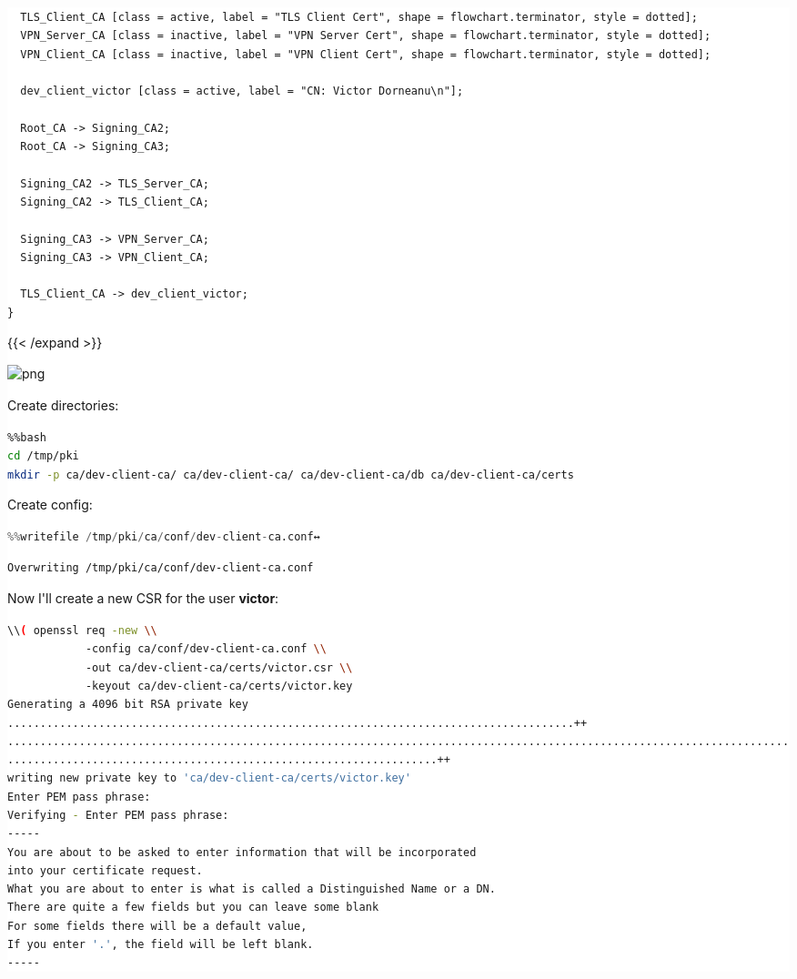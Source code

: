```
  TLS_Client_CA [class = active, label = "TLS Client Cert", shape = flowchart.terminator, style = dotted];
  VPN_Server_CA [class = inactive, label = "VPN Server Cert", shape = flowchart.terminator, style = dotted];
  VPN_Client_CA [class = inactive, label = "VPN Client Cert", shape = flowchart.terminator, style = dotted];
    
  dev_client_victor [class = active, label = "CN: Victor Dorneanu\n"];

  Root_CA -> Signing_CA2;
  Root_CA -> Signing_CA3;

  Signing_CA2 -> TLS_Server_CA;
  Signing_CA2 -> TLS_Client_CA;
    
  Signing_CA3 -> VPN_Server_CA;
  Signing_CA3 -> VPN_Client_CA;
    
  TLS_Client_CA -> dev_client_victor;
}
```
{{< /expand >}}

    
![png](/posts/img/2015/manage-a-pki-using-openssl/output_52_0.png)
    


Create directories:


```bash
%%bash
cd /tmp/pki
mkdir -p ca/dev-client-ca/ ca/dev-client-ca/ ca/dev-client-ca/db ca/dev-client-ca/certs
```

Create config:


```python
%%writefile /tmp/pki/ca/conf/dev-client-ca.conf↔

```

    Overwriting /tmp/pki/ca/conf/dev-client-ca.conf


Now I'll create a new CSR for the user **victor**:

~~~.bash
\\( openssl req -new \\
            -config ca/conf/dev-client-ca.conf \\
            -out ca/dev-client-ca/certs/victor.csr \\
            -keyout ca/dev-client-ca/certs/victor.key
Generating a 4096 bit RSA private key
.......................................................................................++
..........................................................................................................................................................................................++
writing new private key to 'ca/dev-client-ca/certs/victor.key'
Enter PEM pass phrase:
Verifying - Enter PEM pass phrase:
-----
You are about to be asked to enter information that will be incorporated
into your certificate request.
What you are about to enter is what is called a Distinguished Name or a DN.
There are quite a few fields but you can leave some blank
For some fields there will be a default value,
If you enter '.', the field will be left blank.
-----
~~~